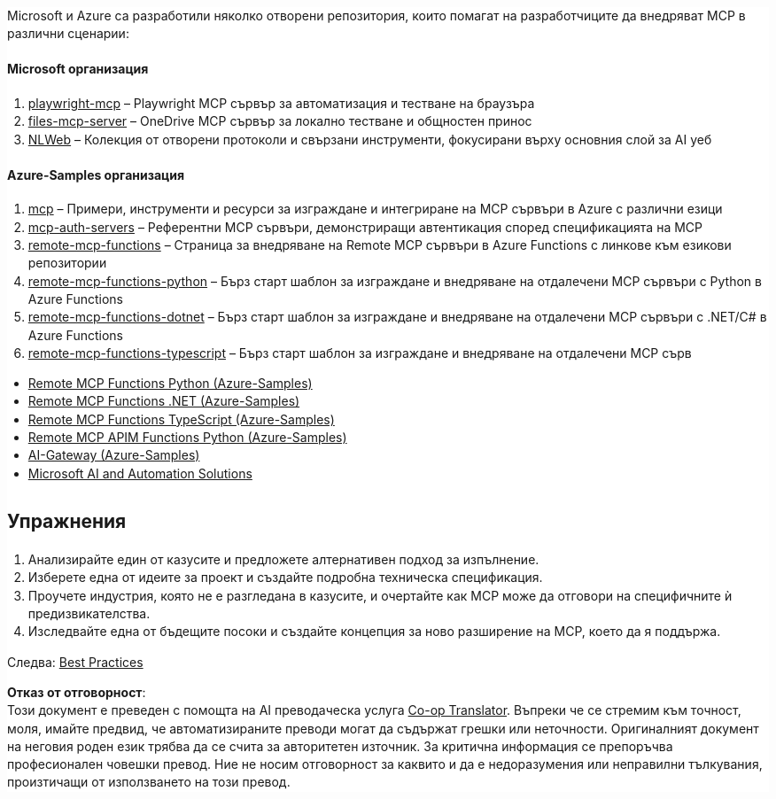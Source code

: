Microsoft и Azure са разработили няколко отворени репозитория, които помагат на разработчиците да внедряват MCP в различни сценарии:

#### Microsoft организация  
1. [playwright-mcp](https://github.com/microsoft/playwright-mcp) – Playwright MCP сървър за автоматизация и тестване на браузъра  
2. [files-mcp-server](https://github.com/microsoft/files-mcp-server) – OneDrive MCP сървър за локално тестване и общностен принос  
3. [NLWeb](https://github.com/microsoft/NlWeb) – Колекция от отворени протоколи и свързани инструменти, фокусирани върху основния слой за AI уеб  

#### Azure-Samples организация  
1. [mcp](https://github.com/Azure-Samples/mcp) – Примери, инструменти и ресурси за изграждане и интегриране на MCP сървъри в Azure с различни езици  
2. [mcp-auth-servers](https://github.com/Azure-Samples/mcp-auth-servers) – Референтни MCP сървъри, демонстриращи автентикация според спецификацията на MCP  
3. [remote-mcp-functions](https://github.com/Azure-Samples/remote-mcp-functions) – Страница за внедряване на Remote MCP сървъри в Azure Functions с линкове към езикови репозитории  
4. [remote-mcp-functions-python](https://github.com/Azure-Samples/remote-mcp-functions-python) – Бърз старт шаблон за изграждане и внедряване на отдалечени MCP сървъри с Python в Azure Functions  
5. [remote-mcp-functions-dotnet](https://github.com/Azure-Samples/remote-mcp-functions-dotnet) – Бърз старт шаблон за изграждане и внедряване на отдалечени MCP сървъри с .NET/C# в Azure Functions  
6. [remote-mcp-functions-typescript](https://github.com/Azure-Samples/remote-mcp-functions-typescript) – Бърз старт шаблон за изграждане и внедряване на отдалечени MCP сърв
- [Remote MCP Functions Python (Azure-Samples)](https://github.com/Azure-Samples/remote-mcp-functions-python)
- [Remote MCP Functions .NET (Azure-Samples)](https://github.com/Azure-Samples/remote-mcp-functions-dotnet)
- [Remote MCP Functions TypeScript (Azure-Samples)](https://github.com/Azure-Samples/remote-mcp-functions-typescript)
- [Remote MCP APIM Functions Python (Azure-Samples)](https://github.com/Azure-Samples/remote-mcp-apim-functions-python)
- [AI-Gateway (Azure-Samples)](https://github.com/Azure-Samples/AI-Gateway)
- [Microsoft AI and Automation Solutions](https://azure.microsoft.com/en-us/products/ai-services/)

## Упражнения

1. Анализирайте един от казусите и предложете алтернативен подход за изпълнение.
2. Изберете една от идеите за проект и създайте подробна техническа спецификация.
3. Проучете индустрия, която не е разгледана в казусите, и очертайте как MCP може да отговори на специфичните ѝ предизвикателства.
4. Изследвайте една от бъдещите посоки и създайте концепция за ново разширение на MCP, което да я поддържа.

Следва: [Best Practices](../08-BestPractices/README.md)

**Отказ от отговорност**:  
Този документ е преведен с помощта на AI преводаческа услуга [Co-op Translator](https://github.com/Azure/co-op-translator). Въпреки че се стремим към точност, моля, имайте предвид, че автоматизираните преводи могат да съдържат грешки или неточности. Оригиналният документ на неговия роден език трябва да се счита за авторитетен източник. За критична информация се препоръчва професионален човешки превод. Ние не носим отговорност за каквито и да е недоразумения или неправилни тълкувания, произтичащи от използването на този превод.
